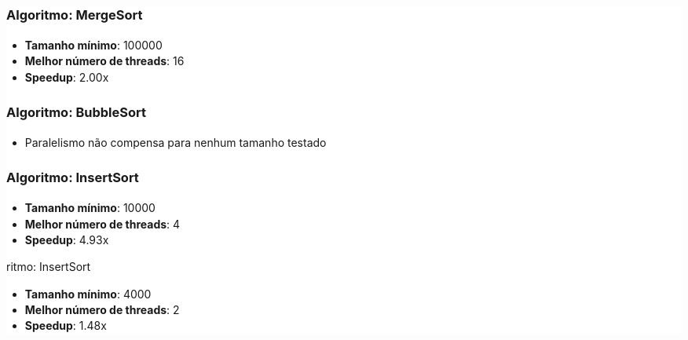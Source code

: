 ### Algoritmo: MergeSort
- **Tamanho mínimo**: 100000
- **Melhor número de threads**: 16
- **Speedup**: 2.00x

### Algoritmo: BubbleSort
- Paralelismo não compensa para nenhum tamanho testado

### Algoritmo: InsertSort
- **Tamanho mínimo**: 10000
- **Melhor número de threads**: 4
- **Speedup**: 4.93x

ritmo: InsertSort
- **Tamanho mínimo**: 4000
- **Melhor número de threads**: 2
- **Speedup**: 1.48x

